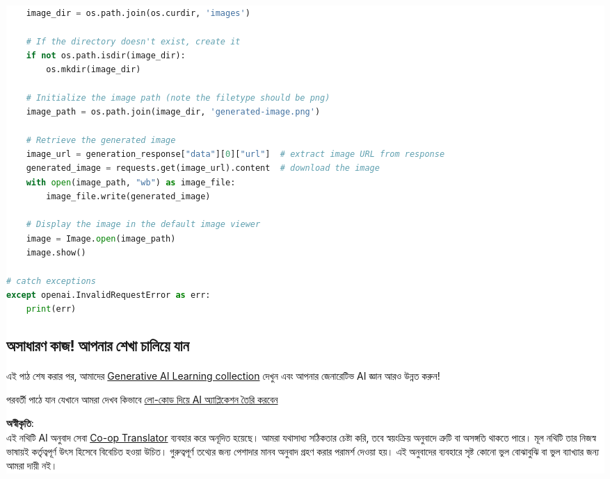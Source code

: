 ```python
    image_dir = os.path.join(os.curdir, 'images')

    # If the directory doesn't exist, create it
    if not os.path.isdir(image_dir):
        os.mkdir(image_dir)

    # Initialize the image path (note the filetype should be png)
    image_path = os.path.join(image_dir, 'generated-image.png')

    # Retrieve the generated image
    image_url = generation_response["data"][0]["url"]  # extract image URL from response
    generated_image = requests.get(image_url).content  # download the image
    with open(image_path, "wb") as image_file:
        image_file.write(generated_image)

    # Display the image in the default image viewer
    image = Image.open(image_path)
    image.show()

# catch exceptions
except openai.InvalidRequestError as err:
    print(err)
```

## অসাধারণ কাজ! আপনার শেখা চালিয়ে যান

এই পাঠ শেষ করার পর, আমাদের [Generative AI Learning collection](https://aka.ms/genai-collection?WT.mc_id=academic-105485-koreyst) দেখুন এবং আপনার জেনারেটিভ AI জ্ঞান আরও উন্নত করুন!

পরবর্তী পাঠে যান যেখানে আমরা দেখব কিভাবে [লো-কোড দিয়ে AI অ্যাপ্লিকেশন তৈরি করবেন](../10-building-low-code-ai-applications/README.md?WT.mc_id=academic-105485-koreyst)

**অস্বীকৃতি**:  
এই নথিটি AI অনুবাদ সেবা [Co-op Translator](https://github.com/Azure/co-op-translator) ব্যবহার করে অনূদিত হয়েছে। আমরা যথাসাধ্য সঠিকতার চেষ্টা করি, তবে স্বয়ংক্রিয় অনুবাদে ত্রুটি বা অসঙ্গতি থাকতে পারে। মূল নথিটি তার নিজস্ব ভাষায়ই কর্তৃত্বপূর্ণ উৎস হিসেবে বিবেচিত হওয়া উচিত। গুরুত্বপূর্ণ তথ্যের জন্য পেশাদার মানব অনুবাদ গ্রহণ করার পরামর্শ দেওয়া হয়। এই অনুবাদের ব্যবহারে সৃষ্ট কোনো ভুল বোঝাবুঝি বা ভুল ব্যাখ্যার জন্য আমরা দায়ী নই।